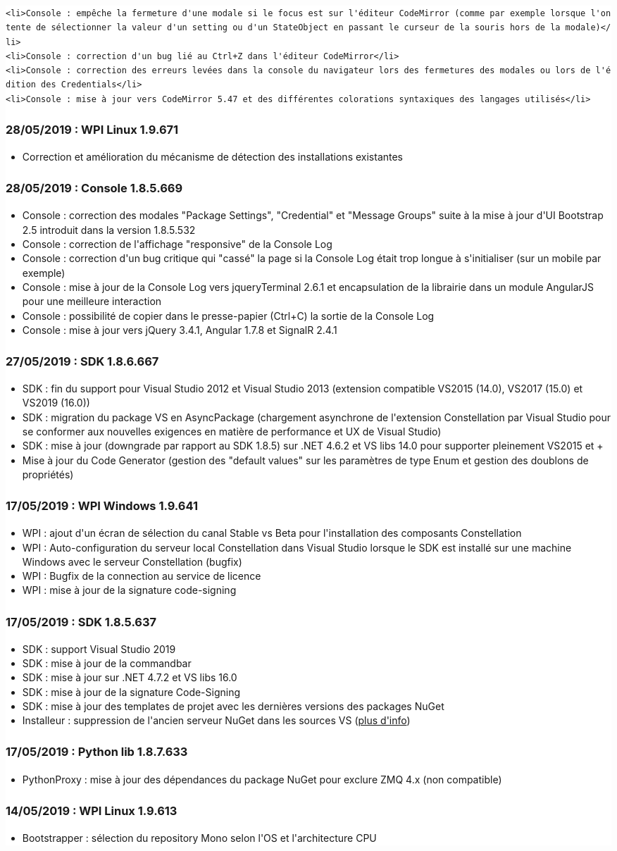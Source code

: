  	<li>Console : empêche la fermeture d'une modale si le focus est sur l'éditeur CodeMirror (comme par exemple lorsque l'on tente de sélectionner la valeur d'un setting ou d'un StateObject en passant le curseur de la souris hors de la modale)</li>
 	<li>Console : correction d'un bug lié au Ctrl+Z dans l'éditeur CodeMirror</li>
 	<li>Console : correction des erreurs levées dans la console du navigateur lors des fermetures des modales ou lors de l'édition des Credentials</li>
 	<li>Console : mise à jour vers CodeMirror 5.47 et des différentes colorations syntaxiques des langages utilisés</li>
</ul>
<h3>28/05/2019 : WPI Linux 1.9.671</h3>
<ul>
 	<li>Correction et amélioration du mécanisme de détection des installations existantes</li>
</ul>
<h3>28/05/2019 : Console 1.8.5.669</h3>
<ul>
 	<li>Console : correction des modales "Package Settings", "Credential" et "Message Groups" suite à la mise à jour d'UI Bootstrap 2.5 introduit dans la version 1.8.5.532</li>
 	<li>Console : correction de l'affichage "responsive" de la Console Log</li>
 	<li>Console : correction d'un bug critique qui "cassé" la page si la Console Log était trop longue à s'initialiser (sur un mobile par exemple)</li>
 	<li>Console : mise à jour de la Console Log vers jqueryTerminal 2.6.1 et encapsulation de la librairie dans un module AngularJS pour une meilleure interaction</li>
 	<li>Console : possibilité de copier dans le presse-papier (Ctrl+C) la sortie de la Console Log</li>
 	<li>Console : mise à jour vers jQuery 3.4.1, Angular 1.7.8 et SignalR 2.4.1</li>
</ul>
<h3>27/05/2019 : SDK 1.8.6.667</h3>
<ul>
 	<li>SDK : fin du support pour Visual Studio 2012 et Visual Studio 2013 (extension compatible VS2015 (14.0), VS2017 (15.0) et VS2019 (16.0))</li>
 	<li>SDK : migration du package VS en AsyncPackage (chargement asynchrone de l'extension Constellation par Visual Studio pour se conformer aux nouvelles exigences en matière de performance et UX de Visual Studio)</li>
 	<li>SDK : mise à jour (downgrade par rapport au SDK 1.8.5) sur .NET 4.6.2 et VS libs 14.0 pour supporter pleinement VS2015 et +</li>
 	<li>Mise à jour du Code Generator (gestion des "default values" sur les paramètres de type Enum et gestion des doublons de propriétés)</li>
</ul>
<h3>17/05/2019 : WPI Windows 1.9.641</h3>
<ul>
 	<li>WPI : ajout d'un écran de sélection du canal Stable vs Beta pour l'installation des composants Constellation</li>
 	<li>WPI : Auto-configuration du serveur local Constellation dans Visual Studio lorsque le SDK est installé sur une machine Windows avec le serveur Constellation (bugfix)</li>
 	<li>WPI : Bugfix de la connection au service de licence</li>
 	<li>WPI : mise à jour de la signature code-signing</li>
</ul>
<h3>17/05/2019 : SDK 1.8.5.637</h3>
<ul>
 	<li>SDK : support Visual Studio 2019</li>
 	<li>SDK : mise à jour de la commandbar</li>
 	<li>SDK : mise à jour sur .NET 4.7.2 et VS libs 16.0</li>
 	<li>SDK : mise à jour de la signature Code-Signing</li>
 	<li>SDK : mise à jour des templates de projet avec les dernières versions des packages NuGet</li>
 	<li>Installeur : suppression de l'ancien serveur NuGet dans les sources VS (<a href="/blog/migration-serveur-nuget-constellation-vers-nuget-org/">plus d'info</a>)</li>
</ul>
<h3>17/05/2019 : Python lib 1.8.7.633</h3>
<ul>
 	<li>PythonProxy : mise à jour des dépendances du package NuGet pour exclure ZMQ 4.x (non compatible)</li>
</ul>
<h3>14/05/2019 : WPI Linux 1.9.613</h3>
<ul>
 	<li>Bootstrapper : sélection du repository Mono selon l'OS et l'architecture CPU</li>